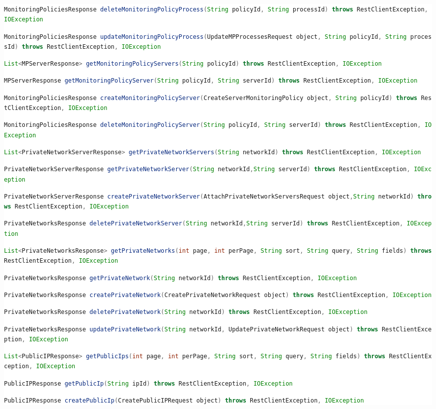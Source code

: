 ```Java
MonitoringPoliciesResponse deleteMonitoringPolicyProcess(String policyId, String processId) throws RestClientException, IOException
```
```Java
MonitoringPoliciesResponse updateMonitoringPolicyProcess(UpdateMPProcessesRequest object, String policyId, String processId) throws RestClientException, IOException
```
```Java
List<MPServerResponse> getMonitoringPolicyServers(String policyId) throws RestClientException, IOException
```
```Java
MPServerResponse getMonitoringPolicyServer(String policyId, String serverId) throws RestClientException, IOException
```
```Java
MonitoringPoliciesResponse createMonitoringPolicyServer(CreateServerMonitoringPolicy object, String policyId) throws RestClientException, IOException
```
```Java
MonitoringPoliciesResponse deleteMonitoringPolicyServer(String policyId, String serverId) throws RestClientException, IOException 
```
```Java
List<PrivateNetworkServerResponse> getPrivateNetworkServers(String networkId) throws RestClientException, IOException
```
```Java
PrivateNetworkServerResponse getPrivateNetworkServer(String networkId,String serverId) throws RestClientException, IOException
```
```Java
PrivateNetworkServerResponse createPrivateNetworkServer(AttachPrivateNetworkServersRequest object,String networkId) throws RestClientException, IOException
```
```Java
PrivateNetworksResponse deletePrivateNetworkServer(String networkId,String serverId) throws RestClientException, IOException 
```
```Java
List<PrivateNetworksResponse> getPrivateNetworks(int page, int perPage, String sort, String query, String fields) throws RestClientException, IOException
```
```Java
PrivateNetworksResponse getPrivateNetwork(String networkId) throws RestClientException, IOException
```
```Java
PrivateNetworksResponse createPrivateNetwork(CreatePrivateNetworkRequest object) throws RestClientException, IOException
```
```Java
PrivateNetworksResponse deletePrivateNetwork(String networkId) throws RestClientException, IOException
```
```Java
PrivateNetworksResponse updatePrivateNetwork(String networkId, UpdatePrivateNetworkRequest object) throws RestClientException, IOException
```
```Java
List<PublicIPResponse> getPublicIps(int page, int perPage, String sort, String query, String fields) throws RestClientException, IOException
```
```Java
PublicIPResponse getPublicIp(String ipId) throws RestClientException, IOException
```
```Java
PublicIPResponse createPublicIp(CreatePublicIPRequest object) throws RestClientException, IOException
```
```Java
```